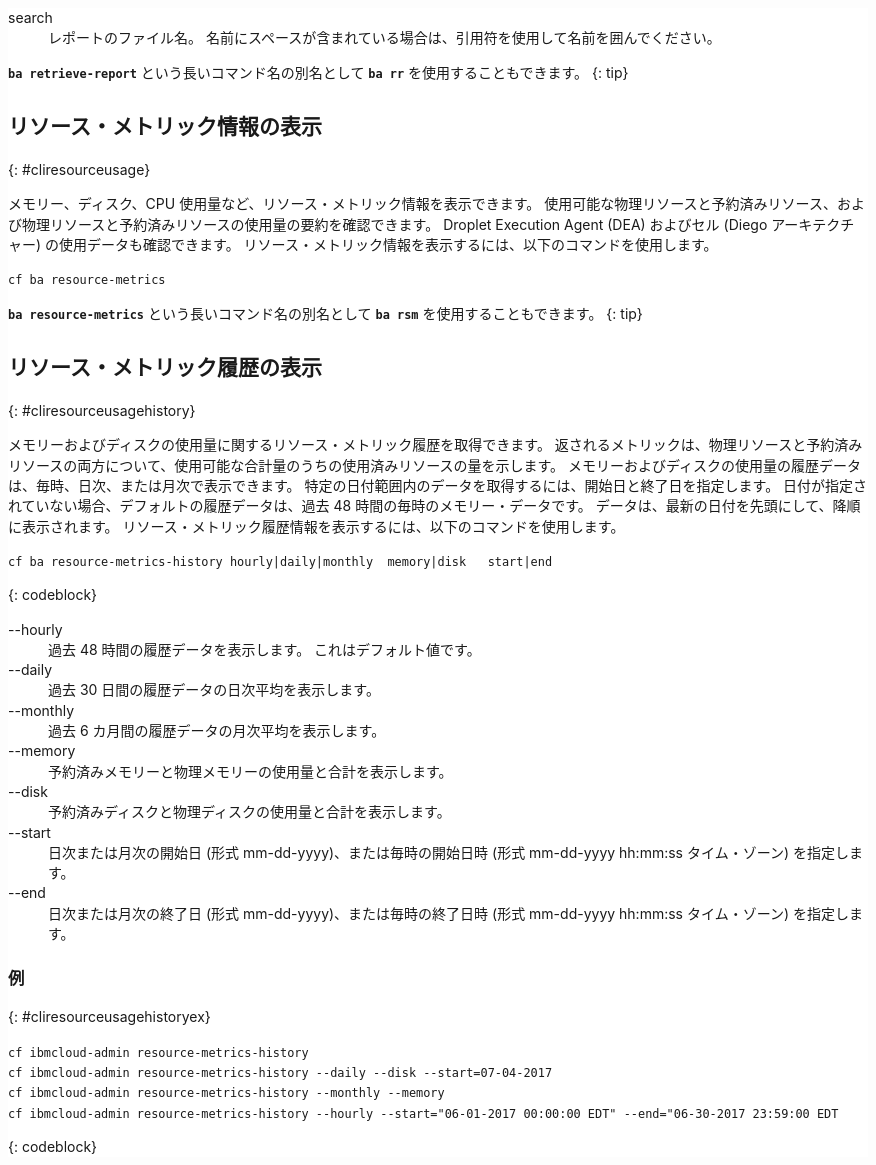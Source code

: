 <dl>
<dt>search</dt>
<dd>レポートのファイル名。 名前にスペースが含まれている場合は、引用符を使用して名前を囲んでください。</dd>
</dl>

**`ba retrieve-report`** という長いコマンド名の別名として **`ba rr`** を使用することもできます。
{: tip}

## リソース・メトリック情報の表示
{: #cliresourceusage}

メモリー、ディスク、CPU 使用量など、リソース・メトリック情報を表示できます。 使用可能な物理リソースと予約済みリソース、および物理リソースと予約済みリソースの使用量の要約を確認できます。 Droplet Execution Agent (DEA) およびセル (Diego アーキテクチャー) の使用データも確認できます。 リソース・メトリック情報を表示するには、以下のコマンドを使用します。

```
cf ba resource-metrics
```

**`ba resource-metrics`** という長いコマンド名の別名として **`ba rsm`** を使用することもできます。
{: tip}

## リソース・メトリック履歴の表示
{: #cliresourceusagehistory}

メモリーおよびディスクの使用量に関するリソース・メトリック履歴を取得できます。 返されるメトリックは、物理リソースと予約済みリソースの両方について、使用可能な合計量のうちの使用済みリソースの量を示します。 メモリーおよびディスクの使用量の履歴データは、毎時、日次、または月次で表示できます。 特定の日付範囲内のデータを取得するには、開始日と終了日を指定します。 日付が指定されていない場合、デフォルトの履歴データは、過去 48 時間の毎時のメモリー・データです。 データは、最新の日付を先頭にして、降順に表示されます。 リソース・メトリック履歴情報を表示するには、以下のコマンドを使用します。

```
cf ba resource-metrics-history hourly|daily|monthly  memory|disk   start|end
```
{: codeblock}

<dl>
<dt>--hourly</dt>
<dd>過去 48 時間の履歴データを表示します。 これはデフォルト値です。</dd>
<dt>--daily</dt>
<dd>過去 30 日間の履歴データの日次平均を表示します。</dd>
<dt>--monthly</dt>
<dd>過去 6 カ月間の履歴データの月次平均を表示します。</dd>
<dt>--memory</dt>
<dd>予約済みメモリーと物理メモリーの使用量と合計を表示します。</dd>
<dt>--disk</dt>
<dd>予約済みディスクと物理ディスクの使用量と合計を表示します。</dd>
<dt>--start</dt>
<dd>日次または月次の開始日 (形式 mm-dd-yyyy)、または毎時の開始日時 (形式 mm-dd-yyyy hh:mm:ss タイム・ゾーン) を指定します。</dd>
<dt>--end</dt>
<dd>日次または月次の終了日 (形式 mm-dd-yyyy)、または毎時の終了日時 (形式 mm-dd-yyyy hh:mm:ss タイム・ゾーン) を指定します。</dd>
</dl>

### 例
{: #cliresourceusagehistoryex}

```
cf ibmcloud-admin resource-metrics-history
cf ibmcloud-admin resource-metrics-history --daily --disk --start=07-04-2017
cf ibmcloud-admin resource-metrics-history --monthly --memory
cf ibmcloud-admin resource-metrics-history --hourly --start="06-01-2017 00:00:00 EDT" --end="06-30-2017 23:59:00 EDT
```
{: codeblock}
